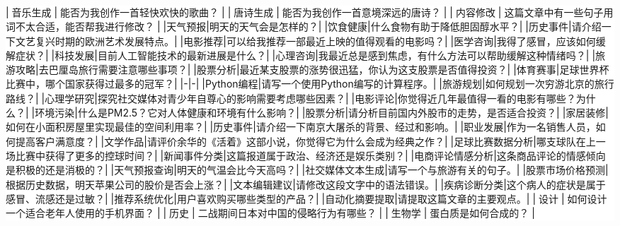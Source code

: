 | 音乐生成                                | 能否为我创作一首轻快欢快的歌曲？                                                                                                                                                                                                                                                                                                                                                                                                                                                                                                                                                                                                                                                                                                                                                                                                                                                                                                                                                                                                                                                                                                                                                                                                             |
| 唐诗生成                                | 能否为我创作一首意境深远的唐诗？                                                                                                                                                                                                                                                                                                                                                                                                                                                                                                                                                                                                                                                                                                                                                                                                                                                                                                                                                                                                                                                                                                                                                                                                               |
| 内容修改                                | 这篇文章中有一些句子用词不太合适，能否帮我进行修改？                                                                                                                                                                                                                                                                                                                                                                                                                                                                                                                                                                                                                                                                                                                                                                                                                                                                                                                                                                                                                                                                                                                                                                                         |
|天气预报|明天的天气会是怎样的？|
|饮食健康|什么食物有助于降低胆固醇水平？|
|历史事件|请介绍一下文艺复兴时期的欧洲艺术发展特点。|
|电影推荐|可以给我推荐一部最近上映的值得观看的电影吗？|
|医学咨询|我得了感冒，应该如何缓解症状？|
|科技发展|目前人工智能技术的最新进展是什么？|
|心理咨询|我最近总是感到焦虑，有什么方法可以帮助缓解这种情绪吗？|
|旅游攻略|去巴厘岛旅行需要注意哪些事项？|
|股票分析|最近某支股票的涨势很迅猛，你认为这支股票是否值得投资？|
|体育赛事|足球世界杯比赛中，哪个国家获得过最多的冠军？|
|-|-|
|Python编程|请写一个使用Python编写的计算程序。|
|旅游规划|如何规划一次穷游北京的旅行路线？|
|心理学研究|探究社交媒体对青少年自尊心的影响需要考虑哪些因素？|
|电影评论|你觉得近几年最值得一看的电影有哪些？为什么？|
|环境污染|什么是PM2.5？它对人体健康和环境有什么影响？|
|股票分析|请分析目前国内外股市的走势，是否适合投资？|
|家居装修|如何在小面积房屋里实现最佳的空间利用率？|
|历史事件|请介绍一下南京大屠杀的背景、经过和影响。|
|职业发展|作为一名销售人员，如何提高客户满意度？|
|文学作品|请评价余华的《活着》这部小说，你觉得它为什么会成为经典之作？|
|足球比赛数据分析|哪支球队在上一场比赛中获得了更多的控球时间？|
|新闻事件分类|这篇报道属于政治、经济还是娱乐类别？|
|电商评论情感分析|这条商品评论的情感倾向是积极的还是消极的？|
|天气预报查询|明天的气温会比今天高吗？|
|社交媒体文本生成|请写一个与旅游有关的句子。|
|股票市场价格预测|根据历史数据，明天苹果公司的股价是否会上涨？|
|文本编辑建议|请修改这段文字中的语法错误。|
|疾病诊断分类|这个病人的症状是属于感冒、流感还是过敏？|
|推荐系统优化|用户喜欢购买哪些类型的产品？|
|自动化摘要提取|请提取这篇文章的主要观点。|
| 设计 | 如何设计一个适合老年人使用的手机界面？ |
| 历史 | 二战期间日本对中国的侵略行为有哪些？ |
| 生物学 | 蛋白质是如何合成的？ |
